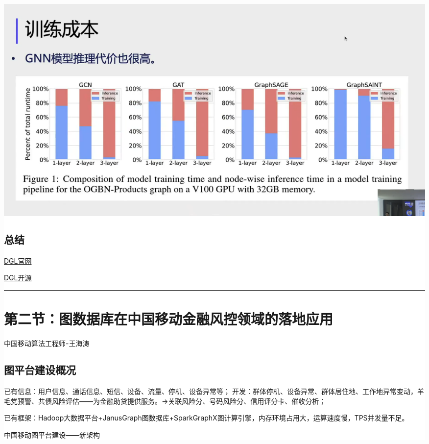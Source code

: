 ![Alt text](imgs/tuili.png)

## 总结

[DGL官网](https://www.dgl.ai)

[DGL开源](https://github.com/dmlc/dgl)

----

# 第二节：图数据库在中国移动金融风控领域的落地应用

中国移动算法工程师-王海涛

## 图平台建设概况

已有信息：用户信息、通话信息、短信、设备、流量、停机、设备异常等；
开发：群体停机、设备异常、群体居住地、工作地异常变动，羊毛党预警、共债风险评估——为金融助贷提供服务。->关联风险分、号码风险分、信用评分卡、催收分析；

已有框架：Hadoop大数据平台+JanusGraph图数据库+SparkGraphX图计算引擎，内存环境占用大，运算速度慢，TPS并发量不足。

中国移动图平台建设——新架构